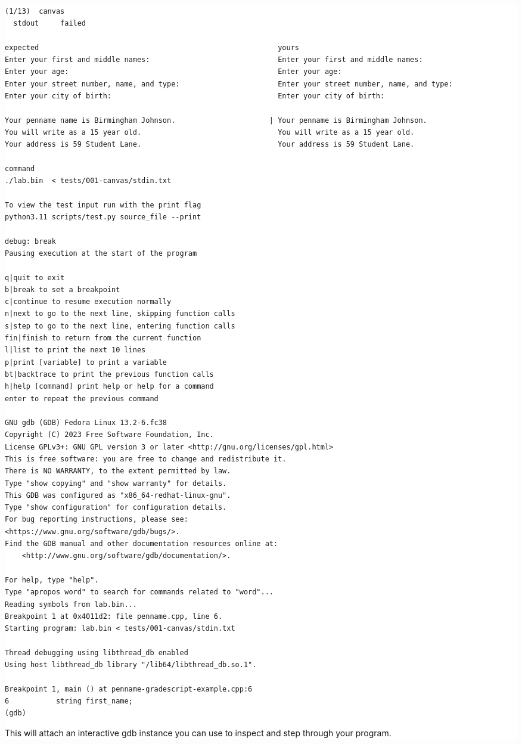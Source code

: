 ```txt
(1/13)  canvas
  stdout     failed

expected                                                        yours
Enter your first and middle names:                              Enter your first and middle names:
Enter your age:                                                 Enter your age:
Enter your street number, name, and type:                       Enter your street number, name, and type:
Enter your city of birth:                                       Enter your city of birth:

Your penname name is Birmingham Johnson.                      | Your penname is Birmingham Johnson.
You will write as a 15 year old.                                You will write as a 15 year old.
Your address is 59 Student Lane.                                Your address is 59 Student Lane.

command
./lab.bin  < tests/001-canvas/stdin.txt

To view the test input run with the print flag
python3.11 scripts/test.py source_file --print

debug: break
Pausing execution at the start of the program

q|quit to exit
b|break to set a breakpoint
c|continue to resume execution normally
n|next to go to the next line, skipping function calls
s|step to go to the next line, entering function calls
fin|finish to return from the current function
l|list to print the next 10 lines
p|print [variable] to print a variable
bt|backtrace to print the previous function calls
h|help [command] print help or help for a command
enter to repeat the previous command

GNU gdb (GDB) Fedora Linux 13.2-6.fc38
Copyright (C) 2023 Free Software Foundation, Inc.
License GPLv3+: GNU GPL version 3 or later <http://gnu.org/licenses/gpl.html>
This is free software: you are free to change and redistribute it.
There is NO WARRANTY, to the extent permitted by law.
Type "show copying" and "show warranty" for details.
This GDB was configured as "x86_64-redhat-linux-gnu".
Type "show configuration" for configuration details.
For bug reporting instructions, please see:
<https://www.gnu.org/software/gdb/bugs/>.
Find the GDB manual and other documentation resources online at:
    <http://www.gnu.org/software/gdb/documentation/>.

For help, type "help".
Type "apropos word" to search for commands related to "word"...
Reading symbols from lab.bin...
Breakpoint 1 at 0x4011d2: file penname.cpp, line 6.
Starting program: lab.bin < tests/001-canvas/stdin.txt

Thread debugging using libthread_db enabled
Using host libthread_db library "/lib64/libthread_db.so.1".

Breakpoint 1, main () at penname-gradescript-example.cpp:6
6           string first_name;
(gdb)
```

This will attach an interactive gdb instance you can use to inspect and step through your program.

